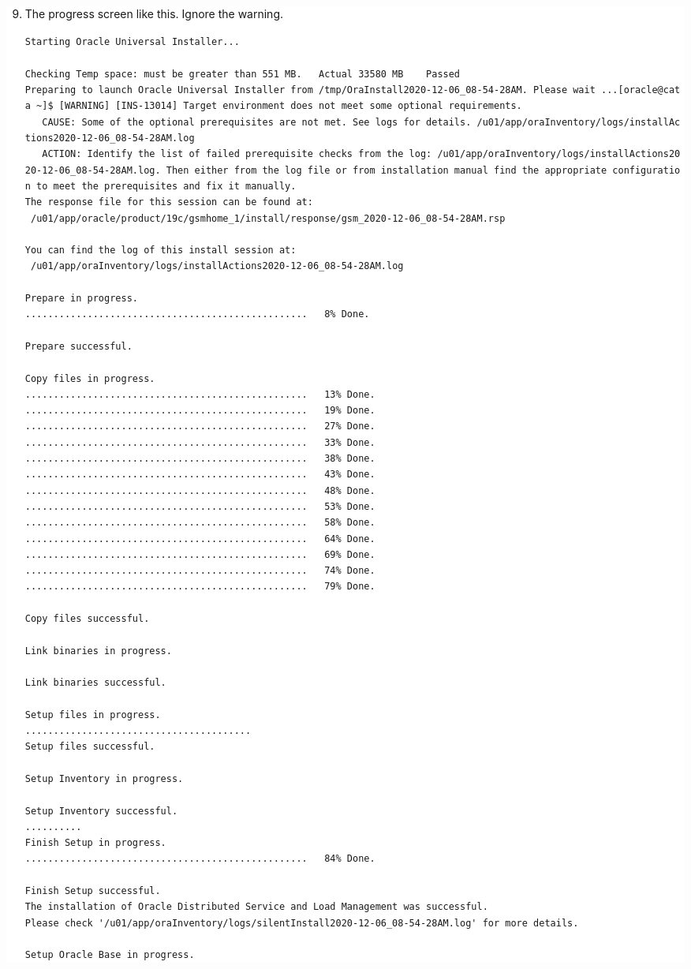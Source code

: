    

9. The progress screen like this. Ignore the warning.

   ```
   Starting Oracle Universal Installer...
   
   Checking Temp space: must be greater than 551 MB.   Actual 33580 MB    Passed
   Preparing to launch Oracle Universal Installer from /tmp/OraInstall2020-12-06_08-54-28AM. Please wait ...[oracle@cata ~]$ [WARNING] [INS-13014] Target environment does not meet some optional requirements.
      CAUSE: Some of the optional prerequisites are not met. See logs for details. /u01/app/oraInventory/logs/installActions2020-12-06_08-54-28AM.log
      ACTION: Identify the list of failed prerequisite checks from the log: /u01/app/oraInventory/logs/installActions2020-12-06_08-54-28AM.log. Then either from the log file or from installation manual find the appropriate configuration to meet the prerequisites and fix it manually.
   The response file for this session can be found at:
    /u01/app/oracle/product/19c/gsmhome_1/install/response/gsm_2020-12-06_08-54-28AM.rsp
   
   You can find the log of this install session at:
    /u01/app/oraInventory/logs/installActions2020-12-06_08-54-28AM.log
   
   Prepare in progress.
   ..................................................   8% Done.
   
   Prepare successful.
   
   Copy files in progress.
   ..................................................   13% Done.
   ..................................................   19% Done.
   ..................................................   27% Done.
   ..................................................   33% Done.
   ..................................................   38% Done.
   ..................................................   43% Done.
   ..................................................   48% Done.
   ..................................................   53% Done.
   ..................................................   58% Done.
   ..................................................   64% Done.
   ..................................................   69% Done.
   ..................................................   74% Done.
   ..................................................   79% Done.
   
   Copy files successful.
   
   Link binaries in progress.
   
   Link binaries successful.
   
   Setup files in progress.
   ........................................
   Setup files successful.
   
   Setup Inventory in progress.
   
   Setup Inventory successful.
   ..........
   Finish Setup in progress.
   ..................................................   84% Done.
   
   Finish Setup successful.
   The installation of Oracle Distributed Service and Load Management was successful.
   Please check '/u01/app/oraInventory/logs/silentInstall2020-12-06_08-54-28AM.log' for more details.
   
   Setup Oracle Base in progress.
   ```